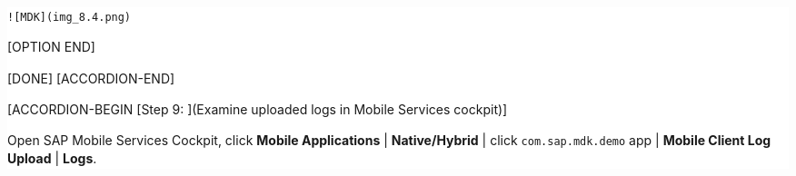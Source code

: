     ![MDK](img_8.4.png)

[OPTION END]

[DONE]
[ACCORDION-END]

[ACCORDION-BEGIN [Step 9: ](Examine uploaded logs in Mobile Services cockpit)]

Open SAP Mobile Services Cockpit, click **Mobile Applications** | **Native/Hybrid** | click `com.sap.mdk.demo` app | **Mobile Client Log Upload** | **Logs**.
